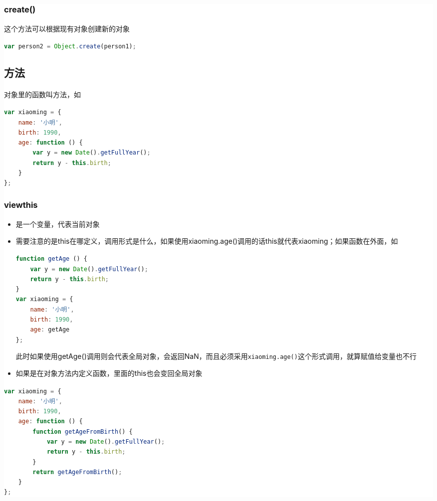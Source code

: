 ### create()

这个方法可以根据现有对象创建新的对象

```js
var person2 = Object.create(person1);
```

## 方法

对象里的函数叫方法，如

```js
var xiaoming = {
    name: '小明',
    birth: 1990,
    age: function () {
        var y = new Date().getFullYear();
        return y - this.birth;
    }
};
```

### viewthis

- 是一个变量，代表当前对象

- 需要注意的是this在哪定义，调用形式是什么，如果使用xiaoming.age()调用的话this就代表xiaoming；如果函数在外面，如

  ```js
  function getAge () {
      var y = new Date().getFullYear();
      return y - this.birth;
  }
  var xiaoming = {
      name: '小明',
      birth: 1990,
      age: getAge
  };
  ```

  此时如果使用getAge()调用则会代表全局对象，会返回NaN，而且必须采用`xiaoming.age()`这个形式调用，就算赋值给变量也不行

- 如果是在对象方法内定义函数，里面的this也会变回全局对象

```js
var xiaoming = {
    name: '小明',
    birth: 1990,
    age: function () {
        function getAgeFromBirth() {
            var y = new Date().getFullYear();
            return y - this.birth;
        }
        return getAgeFromBirth();
    }
};
```
